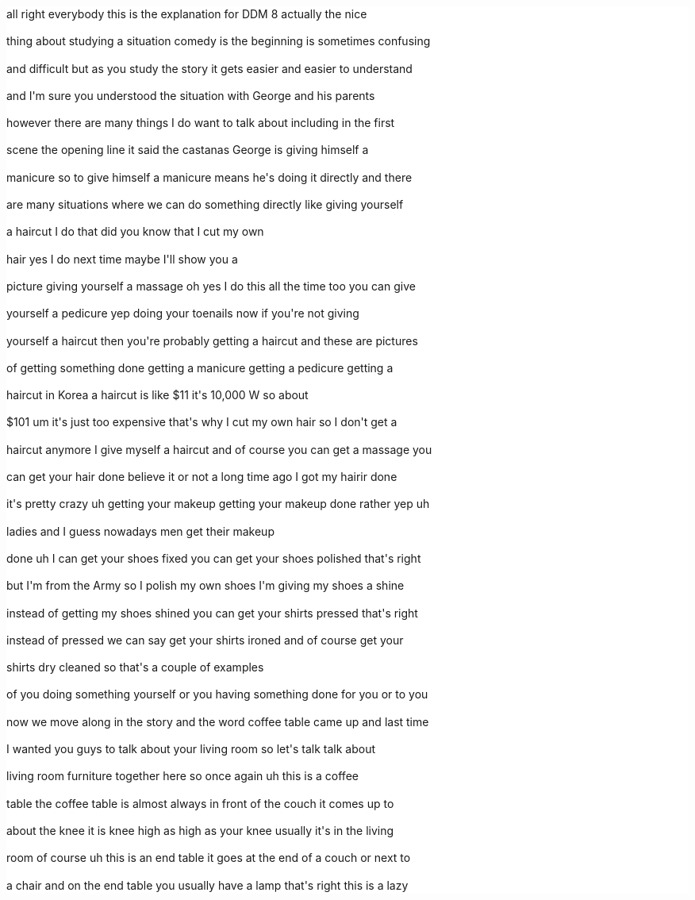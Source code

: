 all right everybody this is the explanation for DDM 8 actually the nice

thing about studying a situation comedy is the beginning is sometimes confusing

and difficult but as you study the story it gets easier and easier to understand

and I'm sure you understood the situation with George and his parents

however there are many things I do want to talk about including in the first

scene the opening line it said the castanas George is giving himself a

manicure so to give himself a manicure means he's doing it directly and there

are many situations where we can do something directly like giving yourself

a haircut I do that did you know that I cut my own

hair yes I do next time maybe I'll show you a

picture giving yourself a massage oh yes I do this all the time too you can give

yourself a pedicure yep doing your toenails now if you're not giving

yourself a haircut then you're probably getting a haircut and these are pictures

of getting something done getting a manicure getting a pedicure getting a

haircut in Korea a haircut is like $11 it's 10,000 W so about

$101 um it's just too expensive that's why I cut my own hair so I don't get a

haircut anymore I give myself a haircut and of course you can get a massage you

can get your hair done believe it or not a long time ago I got my hairir done

it's pretty crazy uh getting your makeup getting your makeup done rather yep uh

ladies and I guess nowadays men get their makeup

done uh I can get your shoes fixed you can get your shoes polished that's right

but I'm from the Army so I polish my own shoes I'm giving my shoes a shine

instead of getting my shoes shined you can get your shirts pressed that's right

instead of pressed we can say get your shirts ironed and of course get your

shirts dry cleaned so that's a couple of examples

of you doing something yourself or you having something done for you or to you

now we move along in the story and the word coffee table came up and last time

I wanted you guys to talk about your living room so let's talk talk about

living room furniture together here so once again uh this is a coffee

table the coffee table is almost always in front of the couch it comes up to

about the knee it is knee high as high as your knee usually it's in the living

room of course uh this is an end table it goes at the end of a couch or next to

a chair and on the end table you usually have a lamp that's right this is a lazy
